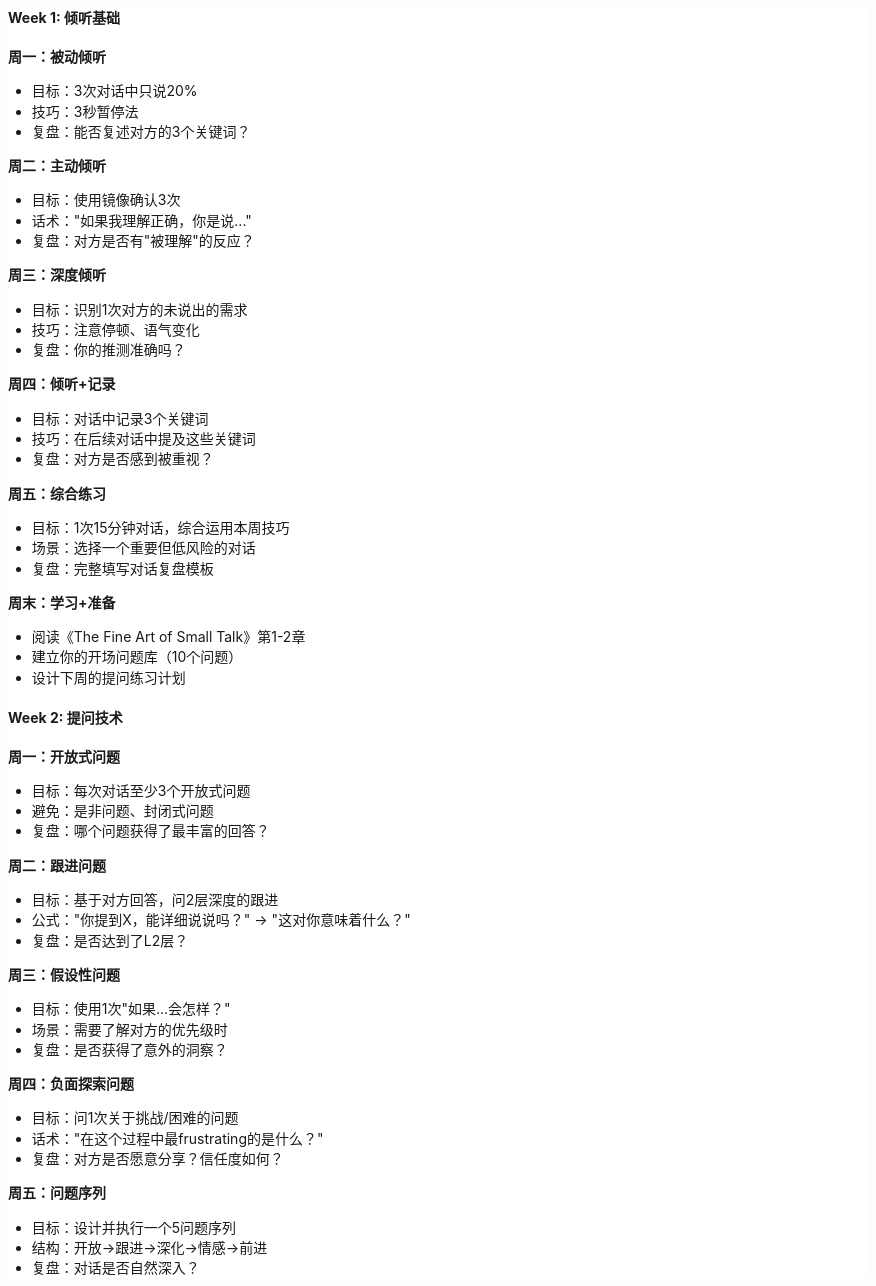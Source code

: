 #### Week 1: 倾听基础

**周一：被动倾听**
- 目标：3次对话中只说20%
- 技巧：3秒暂停法
- 复盘：能否复述对方的3个关键词？

**周二：主动倾听**
- 目标：使用镜像确认3次
- 话术："如果我理解正确，你是说..."
- 复盘：对方是否有"被理解"的反应？

**周三：深度倾听**
- 目标：识别1次对方的未说出的需求
- 技巧：注意停顿、语气变化
- 复盘：你的推测准确吗？

**周四：倾听+记录**
- 目标：对话中记录3个关键词
- 技巧：在后续对话中提及这些关键词
- 复盘：对方是否感到被重视？

**周五：综合练习**
- 目标：1次15分钟对话，综合运用本周技巧
- 场景：选择一个重要但低风险的对话
- 复盘：完整填写对话复盘模板

**周末：学习+准备**
- 阅读《The Fine Art of Small Talk》第1-2章
- 建立你的开场问题库（10个问题）
- 设计下周的提问练习计划

#### Week 2: 提问技术

**周一：开放式问题**
- 目标：每次对话至少3个开放式问题
- 避免：是非问题、封闭式问题
- 复盘：哪个问题获得了最丰富的回答？

**周二：跟进问题**
- 目标：基于对方回答，问2层深度的跟进
- 公式："你提到X，能详细说说吗？" → "这对你意味着什么？"
- 复盘：是否达到了L2层？

**周三：假设性问题**
- 目标：使用1次"如果...会怎样？"
- 场景：需要了解对方的优先级时
- 复盘：是否获得了意外的洞察？

**周四：负面探索问题**
- 目标：问1次关于挑战/困难的问题
- 话术："在这个过程中最frustrating的是什么？"
- 复盘：对方是否愿意分享？信任度如何？

**周五：问题序列**
- 目标：设计并执行一个5问题序列
- 结构：开放→跟进→深化→情感→前进
- 复盘：对话是否自然深入？
